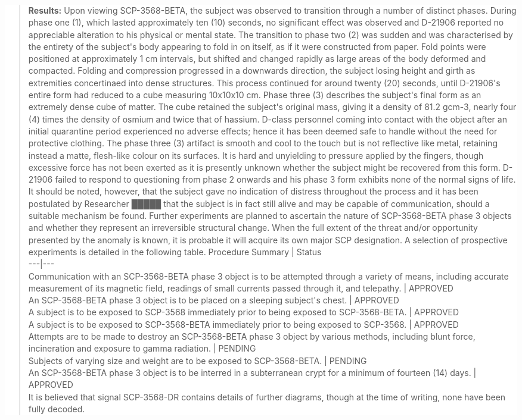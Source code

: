 > **Results:** Upon viewing SCP-3568-BETA, the subject was observed to transition through a number of distinct phases. During phase one (1), which lasted approximately ten (10) seconds, no significant effect was observed and D-21906 reported no appreciable alteration to his physical or mental state.
> The transition to phase two (2) was sudden and was characterised by the entirety of the subject's body appearing to fold in on itself, as if it were constructed from paper. Fold points were positioned at approximately 1 cm intervals, but shifted and changed rapidly as large areas of the body deformed and compacted. Folding and compression progressed in a downwards direction, the subject losing height and girth as extremities concertinaed into dense structures. This process continued for around twenty (20) seconds, until D-21906's entire form had reduced to a cube measuring 10x10x10 cm.
> Phase three (3) describes the subject's final form as an extremely dense cube of matter. The cube retained the subject's original mass, giving it a density of 81.2 gcm-3, nearly four (4) times the density of osmium and twice that of hassium.
> D-class personnel coming into contact with the object after an initial quarantine period experienced no adverse effects; hence it has been deemed safe to handle without the need for protective clothing.
> The phase three (3) artifact is smooth and cool to the touch but is not reflective like metal, retaining instead a matte, flesh-like colour on its surfaces. It is hard and unyielding to pressure applied by the fingers, though excessive force has not been exerted as it is presently unknown whether the subject might be recovered from this form.
> D-21906 failed to respond to questioning from phase 2 onwards and his phase 3 form exhibits none of the normal signs of life. It should be noted, however, that the subject gave no indication of distress throughout the process and it has been postulated by Researcher █████ that the subject is in fact still alive and may be capable of communication, should a suitable mechanism be found.
Further experiments are planned to ascertain the nature of SCP-3568-BETA phase 3 objects and whether they represent an irreversible structural change. When the full extent of the threat and/or opportunity presented by the anomaly is known, it is probable it will acquire its own major SCP designation. A selection of prospective experiments is detailed in the following table.
Procedure Summary | Status  
---|---  
Communication with an SCP-3568-BETA phase 3 object is to be attempted through a variety of means, including accurate measurement of its magnetic field, readings of small currents passed through it, and telepathy. | APPROVED  
An SCP-3568-BETA phase 3 object is to be placed on a sleeping subject's chest. | APPROVED  
A subject is to be exposed to SCP-3568 immediately prior to being exposed to SCP-3568-BETA. | APPROVED  
A subject is to be exposed to SCP-3568-BETA immediately prior to being exposed to SCP-3568. | APPROVED  
Attempts are to be made to destroy an SCP-3568-BETA phase 3 object by various methods, including blunt force, incineration and exposure to gamma radiation. | PENDING  
Subjects of varying size and weight are to be exposed to SCP-3568-BETA. | PENDING  
An SCP-3568-BETA phase 3 object is to be interred in a subterranean crypt for a minimum of fourteen (14) days. | APPROVED  
It is believed that signal SCP-3568-DR contains details of further diagrams, though at the time of writing, none have been fully decoded.